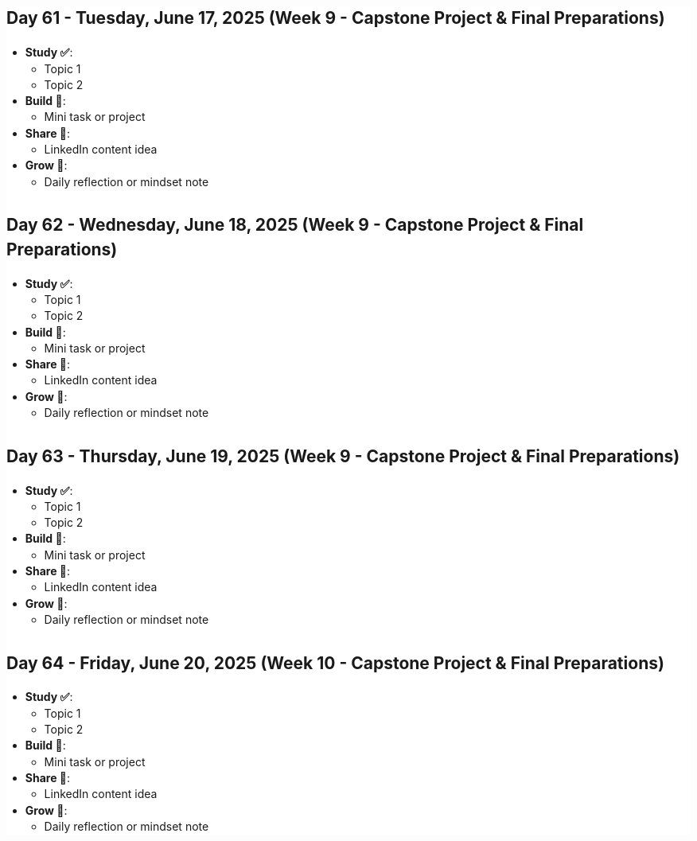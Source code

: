 ## Day 61 - Tuesday, June 17, 2025 (Week 9 - Capstone Project & Final Preparations)
- **Study ✅**:
  - Topic 1
  - Topic 2
- **Build 🔧**:
  - Mini task or project
- **Share 💬**:
  - LinkedIn content idea
- **Grow 🧠**:
  - Daily reflection or mindset note

## Day 62 - Wednesday, June 18, 2025 (Week 9 - Capstone Project & Final Preparations)
- **Study ✅**:
  - Topic 1
  - Topic 2
- **Build 🔧**:
  - Mini task or project
- **Share 💬**:
  - LinkedIn content idea
- **Grow 🧠**:
  - Daily reflection or mindset note

## Day 63 - Thursday, June 19, 2025 (Week 9 - Capstone Project & Final Preparations)
- **Study ✅**:
  - Topic 1
  - Topic 2
- **Build 🔧**:
  - Mini task or project
- **Share 💬**:
  - LinkedIn content idea
- **Grow 🧠**:
  - Daily reflection or mindset note

## Day 64 - Friday, June 20, 2025 (Week 10 - Capstone Project & Final Preparations)
- **Study ✅**:
  - Topic 1
  - Topic 2
- **Build 🔧**:
  - Mini task or project
- **Share 💬**:
  - LinkedIn content idea
- **Grow 🧠**:
  - Daily reflection or mindset note
